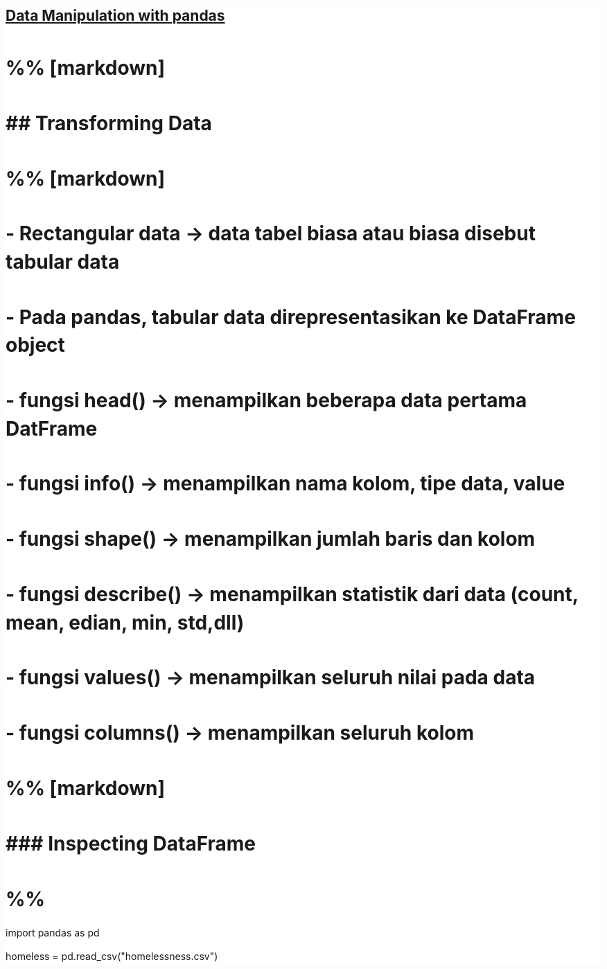 ## [Data Manipulation with pandas](https://app.datacamp.com/learn/courses/data-manipulation-with-pandas)

# %% [markdown]
# ## Transforming Data

# %% [markdown]
# - Rectangular data -> data tabel biasa atau biasa disebut tabular data
# - Pada pandas, tabular data direpresentasikan ke DataFrame object
# 
# - fungsi head() -> menampilkan beberapa data pertama DatFrame
# - fungsi info() -> menampilkan nama kolom, tipe data, value
# - fungsi shape() -> menampilkan jumlah baris dan kolom
# - fungsi describe() -> menampilkan statistik dari data (count, mean, edian, min, std,dll)
# - fungsi values() -> menampilkan seluruh nilai pada data
# - fungsi columns() -> menampilkan seluruh kolom

# %% [markdown]
# ### Inspecting DataFrame

# %%
import pandas as pd

homeless = pd.read_csv("homelessness.csv")

